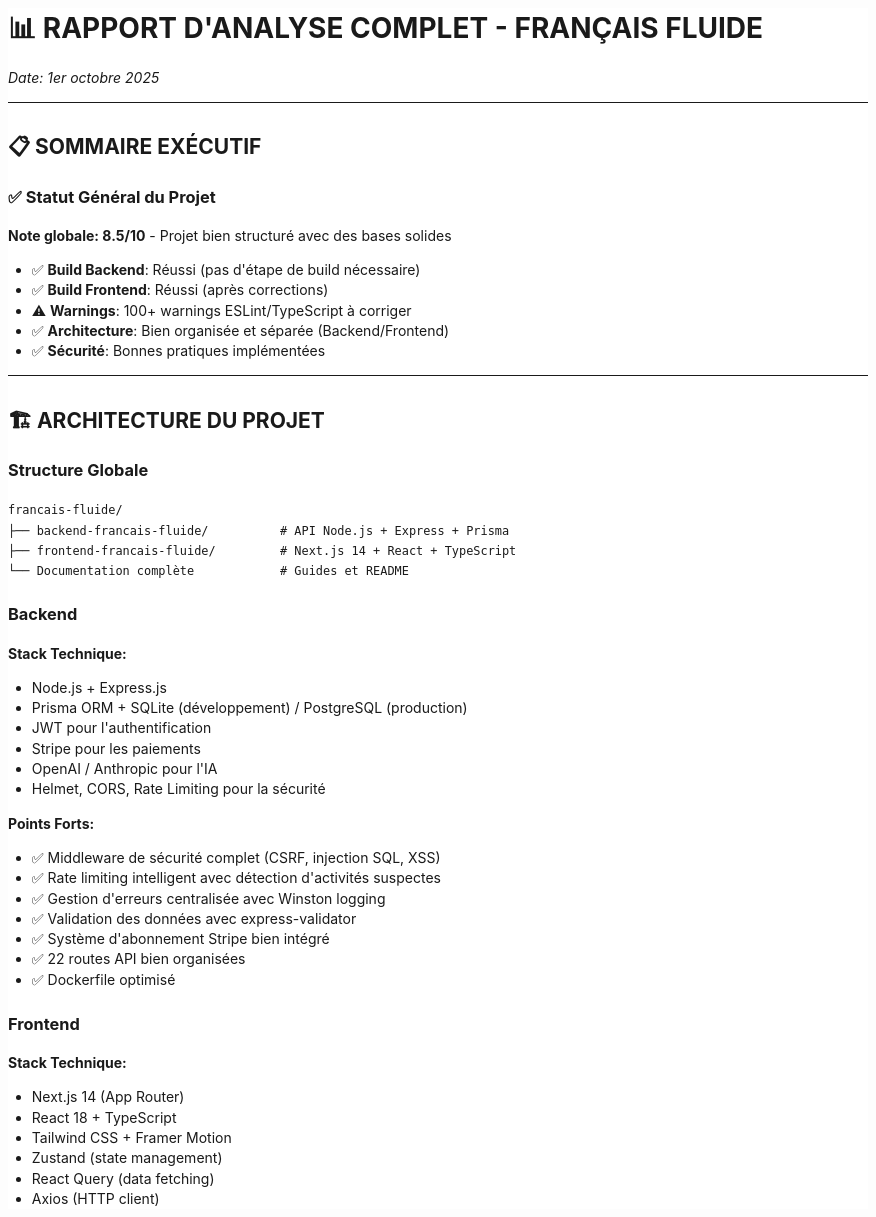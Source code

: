 # 📊 RAPPORT D'ANALYSE COMPLET - FRANÇAIS FLUIDE
*Date: 1er octobre 2025*

---

## 📋 SOMMAIRE EXÉCUTIF

### ✅ Statut Général du Projet
**Note globale: 8.5/10** - Projet bien structuré avec des bases solides

- ✅ **Build Backend**: Réussi (pas d'étape de build nécessaire)
- ✅ **Build Frontend**: Réussi (après corrections)
- ⚠️  **Warnings**: 100+ warnings ESLint/TypeScript à corriger
- ✅ **Architecture**: Bien organisée et séparée (Backend/Frontend)
- ✅ **Sécurité**: Bonnes pratiques implémentées

---

## 🏗️ ARCHITECTURE DU PROJET

### Structure Globale
```
francais-fluide/
├── backend-francais-fluide/          # API Node.js + Express + Prisma
├── frontend-francais-fluide/         # Next.js 14 + React + TypeScript
└── Documentation complète            # Guides et README
```

### Backend
**Stack Technique:**
- Node.js + Express.js
- Prisma ORM + SQLite (développement) / PostgreSQL (production)
- JWT pour l'authentification
- Stripe pour les paiements
- OpenAI / Anthropic pour l'IA
- Helmet, CORS, Rate Limiting pour la sécurité

**Points Forts:**
- ✅ Middleware de sécurité complet (CSRF, injection SQL, XSS)
- ✅ Rate limiting intelligent avec détection d'activités suspectes
- ✅ Gestion d'erreurs centralisée avec Winston logging
- ✅ Validation des données avec express-validator
- ✅ Système d'abonnement Stripe bien intégré
- ✅ 22 routes API bien organisées
- ✅ Dockerfile optimisé

### Frontend
**Stack Technique:**
- Next.js 14 (App Router)
- React 18 + TypeScript
- Tailwind CSS + Framer Motion
- Zustand (state management)
- React Query (data fetching)
- Axios (HTTP client)
